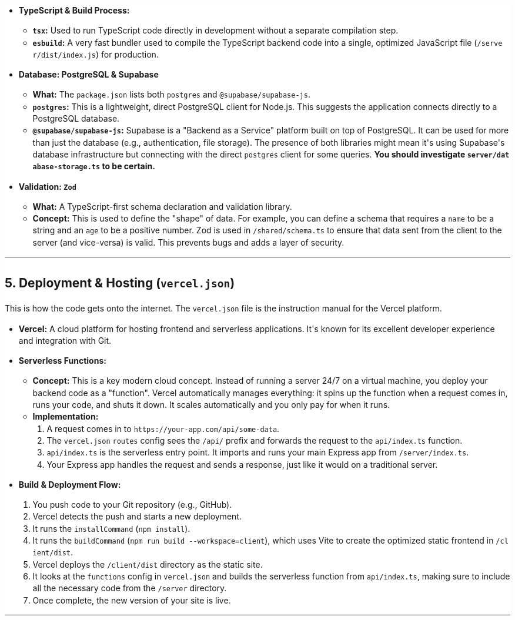 - **TypeScript & Build Process:**
    - **`tsx`:** Used to run TypeScript code directly in development without a separate compilation step.
    - **`esbuild`:** A very fast bundler used to compile the TypeScript backend code into a single, optimized JavaScript file (`/server/dist/index.js`) for production.

- **Database: PostgreSQL & Supabase**
    - **What:** The `package.json` lists both `postgres` and `@supabase/supabase-js`.
    - **`postgres`:** This is a lightweight, direct PostgreSQL client for Node.js. This suggests the application connects directly to a PostgreSQL database.
    - **`@supabase/supabase-js`:** Supabase is a "Backend as a Service" platform built on top of PostgreSQL. It can be used for more than just the database (e.g., authentication, file storage). The presence of both libraries might mean it's using Supabase's database infrastructure but connecting with the direct `postgres` client for some queries. **You should investigate `server/database-storage.ts` to be certain.**

- **Validation: `Zod`**
    - **What:** A TypeScript-first schema declaration and validation library.
    - **Concept:** This is used to define the "shape" of data. For example, you can define a schema that requires a `name` to be a string and an `age` to be a positive number. Zod is used in `/shared/schema.ts` to ensure that data sent from the client to the server (and vice-versa) is valid. This prevents bugs and adds a layer of security.

---

## 5. Deployment & Hosting (`vercel.json`)

This is how the code gets onto the internet. The `vercel.json` file is the instruction manual for the Vercel platform.

- **Vercel:** A cloud platform for hosting frontend and serverless applications. It's known for its excellent developer experience and integration with Git.

- **Serverless Functions:**
    - **Concept:** This is a key modern cloud concept. Instead of running a server 24/7 on a virtual machine, you deploy your backend code as a "function". Vercel automatically manages everything: it spins up the function when a request comes in, runs your code, and shuts it down. It scales automatically and you only pay for when it runs.
    - **Implementation:**
        1. A request comes in to `https://your-app.com/api/some-data`.
        2. The `vercel.json` `routes` config sees the `/api/` prefix and forwards the request to the `api/index.ts` function.
        3. `api/index.ts` is the serverless entry point. It imports and runs your main Express app from `/server/index.ts`.
        4. Your Express app handles the request and sends a response, just like it would on a traditional server.

- **Build & Deployment Flow:**
    1. You push code to your Git repository (e.g., GitHub).
    2. Vercel detects the push and starts a new deployment.
    3. It runs the `installCommand` (`npm install`).
    4. It runs the `buildCommand` (`npm run build --workspace=client`), which uses Vite to create the optimized static frontend in `/client/dist`.
    5. Vercel deploys the `/client/dist` directory as the static site.
    6. It looks at the `functions` config in `vercel.json` and builds the serverless function from `api/index.ts`, making sure to include all the necessary code from the `/server` directory.
    7. Once complete, the new version of your site is live.

---